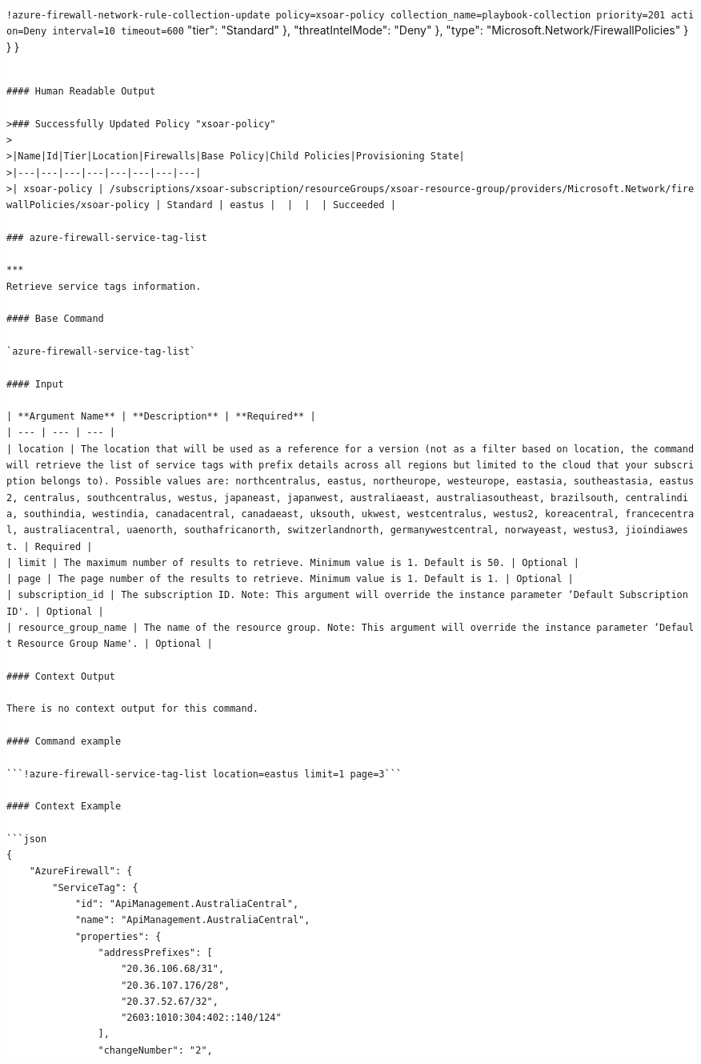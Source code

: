 ```!azure-firewall-network-rule-collection-update policy=xsoar-policy collection_name=playbook-collection priority=201 action=Deny interval=10 timeout=600```
                    "tier": "Standard"
                },
                "threatIntelMode": "Deny"
            },
            "type": "Microsoft.Network/FirewallPolicies"
        }
    }
}
```

#### Human Readable Output

>### Successfully Updated Policy "xsoar-policy"
>
>|Name|Id|Tier|Location|Firewalls|Base Policy|Child Policies|Provisioning State|
>|---|---|---|---|---|---|---|---|
>| xsoar-policy | /subscriptions/xsoar-subscription/resourceGroups/xsoar-resource-group/providers/Microsoft.Network/firewallPolicies/xsoar-policy | Standard | eastus |  |  |  | Succeeded |

### azure-firewall-service-tag-list

***
Retrieve service tags information.

#### Base Command

`azure-firewall-service-tag-list`

#### Input

| **Argument Name** | **Description** | **Required** |
| --- | --- | --- |
| location | The location that will be used as a reference for a version (not as a filter based on location, the command will retrieve the list of service tags with prefix details across all regions but limited to the cloud that your subscription belongs to). Possible values are: northcentralus, eastus, northeurope, westeurope, eastasia, southeastasia, eastus2, centralus, southcentralus, westus, japaneast, japanwest, australiaeast, australiasoutheast, brazilsouth, centralindia, southindia, westindia, canadacentral, canadaeast, uksouth, ukwest, westcentralus, westus2, koreacentral, francecentral, australiacentral, uaenorth, southafricanorth, switzerlandnorth, germanywestcentral, norwayeast, westus3, jioindiawest. | Required | 
| limit | The maximum number of results to retrieve. Minimum value is 1. Default is 50. | Optional | 
| page | The page number of the results to retrieve. Minimum value is 1. Default is 1. | Optional | 
| subscription_id | The subscription ID. Note: This argument will override the instance parameter ‘Default Subscription ID'. | Optional | 
| resource_group_name | The name of the resource group. Note: This argument will override the instance parameter ‘Default Resource Group Name'. | Optional | 

#### Context Output

There is no context output for this command.

#### Command example

```!azure-firewall-service-tag-list location=eastus limit=1 page=3```

#### Context Example

```json
{
    "AzureFirewall": {
        "ServiceTag": {
            "id": "ApiManagement.AustraliaCentral",
            "name": "ApiManagement.AustraliaCentral",
            "properties": {
                "addressPrefixes": [
                    "20.36.106.68/31",
                    "20.36.107.176/28",
                    "20.37.52.67/32",
                    "2603:1010:304:402::140/124"
                ],
                "changeNumber": "2",
```